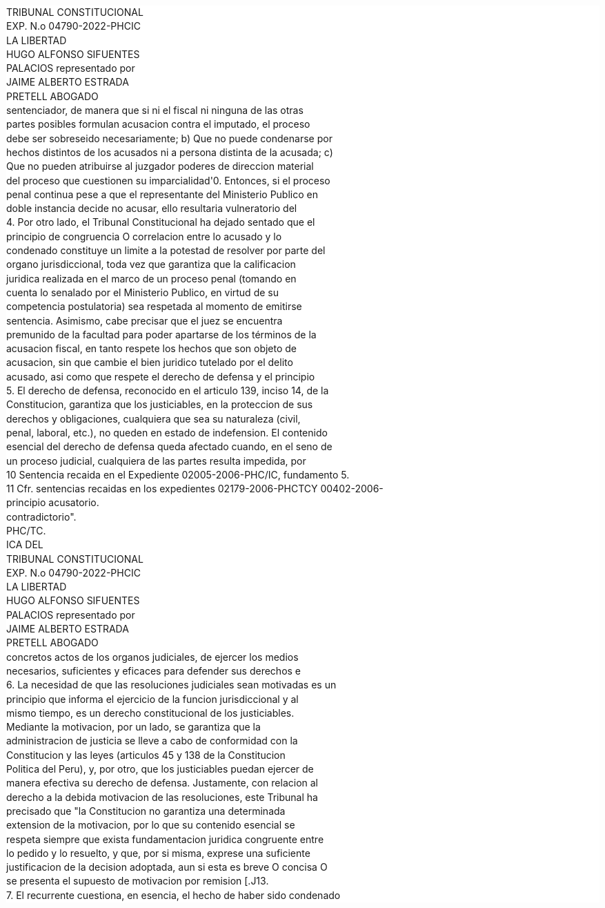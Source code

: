 TRIBUNAL CONSTITUCIONAL  
EXP. N.o 04790-2022-PHCIC  
LA LIBERTAD  
HUGO ALFONSO SIFUENTES  
PALACIOS representado por  
JAIME ALBERTO ESTRADA  
PRETELL ABOGADO  
sentenciador, de manera que si ni el fiscal ni ninguna de las otras  
partes posibles formulan acusacion contra el imputado, el proceso  
debe ser sobreseido necesariamente; b) Que no puede condenarse por  
hechos distintos de los acusados ni a persona distinta de la acusada; c)  
Que no pueden atribuirse al juzgador poderes de direccion material  
del proceso que cuestionen su imparcialidad'0. Entonces, si el proceso  
penal continua pese a que el representante del Ministerio Publico en  
doble instancia decide no acusar, ello resultaria vulneratorio del  
4. Por otro lado, el Tribunal Constitucional ha dejado sentado que el  
principio de congruencia O correlacion entre lo acusado y lo  
condenado constituye un limite a la potestad de resolver por parte del  
organo jurisdiccional, toda vez que garantiza que la calificacion  
juridica realizada en el marco de un proceso penal (tomando en  
cuenta lo senalado por el Ministerio Publico, en virtud de su  
competencia postulatoria) sea respetada al momento de emitirse  
sentencia. Asimismo, cabe precisar que el juez se encuentra  
premunido de la facultad para poder apartarse de los términos de la  
acusacion fiscal, en tanto respete los hechos que son objeto de  
acusacion, sin que cambie el bien juridico tutelado por el delito  
acusado, asi como que respete el derecho de defensa y el principio  
5. El derecho de defensa, reconocido en el articulo 139, inciso 14, de la  
Constitucion, garantiza que los justiciables, en la proteccion de sus  
derechos y obligaciones, cualquiera que sea su naturaleza (civil,  
penal, laboral, etc.), no queden en estado de indefension. El contenido  
esencial del derecho de defensa queda afectado cuando, en el seno de  
un proceso judicial, cualquiera de las partes resulta impedida, por  
10 Sentencia recaida en el Expediente 02005-2006-PHC/IC, fundamento 5.  
11 Cfr. sentencias recaidas en los expedientes 02179-2006-PHCTCY 00402-2006-  
principio acusatorio.  
contradictorio".  
PHC/TC.  
ICA DEL  
TRIBUNAL CONSTITUCIONAL  
EXP. N.o 04790-2022-PHCIC  
LA LIBERTAD  
HUGO ALFONSO SIFUENTES  
PALACIOS representado por  
JAIME ALBERTO ESTRADA  
PRETELL ABOGADO  
concretos actos de los organos judiciales, de ejercer los medios  
necesarios, suficientes y eficaces para defender sus derechos e  
6. La necesidad de que las resoluciones judiciales sean motivadas es un  
principio que informa el ejercicio de la funcion jurisdiccional y al  
mismo tiempo, es un derecho constitucional de los justiciables.  
Mediante la motivacion, por un lado, se garantiza que la  
administracion de justicia se lleve a cabo de conformidad con la  
Constitucion y las leyes (articulos 45 y 138 de la Constitucion  
Politica del Peru), y, por otro, que los justiciables puedan ejercer de  
manera efectiva su derecho de defensa. Justamente, con relacion al  
derecho a la debida motivacion de las resoluciones, este Tribunal ha  
precisado que "la Constitucion no garantiza una determinada  
extension de la motivacion, por lo que su contenido esencial se  
respeta siempre que exista fundamentacion juridica congruente entre  
lo pedido y lo resuelto, y que, por si misma, exprese una suficiente  
justificacion de la decision adoptada, aun si esta es breve O concisa O  
se presenta el supuesto de motivacion por remision [.J13.  
7. El recurrente cuestiona, en esencia, el hecho de haber sido condenado  